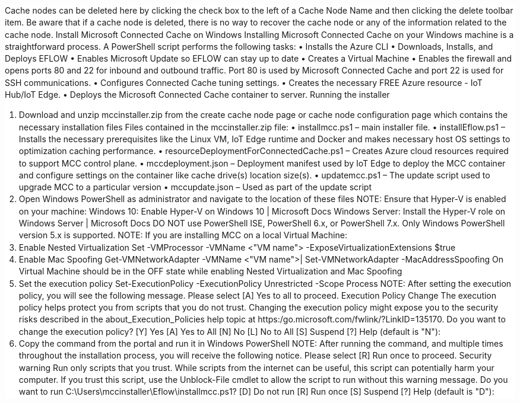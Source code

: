 Cache nodes can be deleted here by clicking the check box to the left of a Cache Node Name and then clicking the delete toolbar item. Be aware that if a cache node is deleted, there is no way to recover the cache node or any of the information related to the cache node.
Install Microsoft Connected Cache on Windows
Installing Microsoft Connected Cache on your Windows machine is a straightforward process. A PowerShell script performs the following tasks:
• Installs the Azure CLI
• Downloads, Installs, and Deploys EFLOW
• Enables Microsoft Update so EFLOW can stay up to date
• Creates a Virtual Machine
• Enables the firewall and opens ports 80 and 22 for inbound and outbound traffic. Port 80 is used by Microsoft Connected Cache and port 22 is used for SSH communications.
• Configures Connected Cache tuning settings.
• Creates the necessary FREE Azure resource - IoT Hub/IoT Edge.
• Deploys the Microsoft Connected Cache container to server.
Running the installer
1. Download and unzip mccinstaller.zip from the create cache node page or cache node configuration page which contains the necessary installation files
Files contained in the mccinstaller.zip file:
• installmcc.ps1 – main installer file.
• installEflow.ps1 – Installs the necessary prerequisites like the Linux VM, IoT Edge runtime and Docker and makes necessary host OS settings to optimization caching performance.
• resourceDeploymentForConnectedCache.ps1 – Creates Azure cloud resources required to support MCC control plane.
• mccdeployment.json – Deployment manifest used by IoT Edge to deploy the MCC container and configure settings on the container like cache drive(s) location size(s).
• updatemcc.ps1 – The update script used to upgrade MCC to a particular version
• mccupdate.json – Used as part of the update script
2. Open Windows PowerShell as administrator and navigate to the location of these files
NOTE:
Ensure that Hyper-V is enabled on your machine:
Windows 10: Enable Hyper-V on Windows 10 | Microsoft Docs
Windows Server: Install the Hyper-V role on Windows Server | Microsoft Docs
DO NOT use PowerShell ISE, PowerShell 6.x, or PowerShell 7.x. Only Windows PowerShell version 5.x is supported.
NOTE:
If you are installing MCC on a local Virtual Machine:
1. Enable Nested Virtualization
Set -VMProcessor -VMName <"VM name"> -ExposeVirtualizationExtensions $true
2. Enable Mac Spoofing
Get-VMNetworkAdapter -VMName <"VM name">| Set-VMNetworkAdapter -MacAddressSpoofing On
Virtual Machine should be in the OFF state while enabling Nested Virtualization and Mac Spoofing
3. Set the execution policy
Set-ExecutionPolicy -ExecutionPolicy Unrestricted -Scope Process
NOTE:
After setting the execution policy, you will see the following message. Please select [A] Yes to all to proceed.
Execution Policy Change
The execution policy helps protect you from scripts that you do not trust. Changing the execution policy might expose you to the security risks described in the about_Execution_Policies help topic at https:/go.microsoft.com/fwlink/?LinkID=135170. Do you want to change the execution policy?
[Y] Yes [A] Yes to All [N] No [L] No to All [S] Suspend [?] Help (default is "N"):
4. Copy the command from the portal and run it in Windows PowerShell
NOTE:
After running the command, and multiple times throughout the installation process, you will receive the following notice. Please select [R] Run once to proceed.
Security warning
Run only scripts that you trust. While scripts from the internet can be useful, this script can potentially harm your computer. If you trust this script, use the Unblock-File cmdlet to allow the script to run without this warning message. Do you want to run C:\Users\mccinstaller\Eflow\installmcc.ps1?
[D] Do not run [R] Run once [S] Suspend [?] Help (default is "D"):